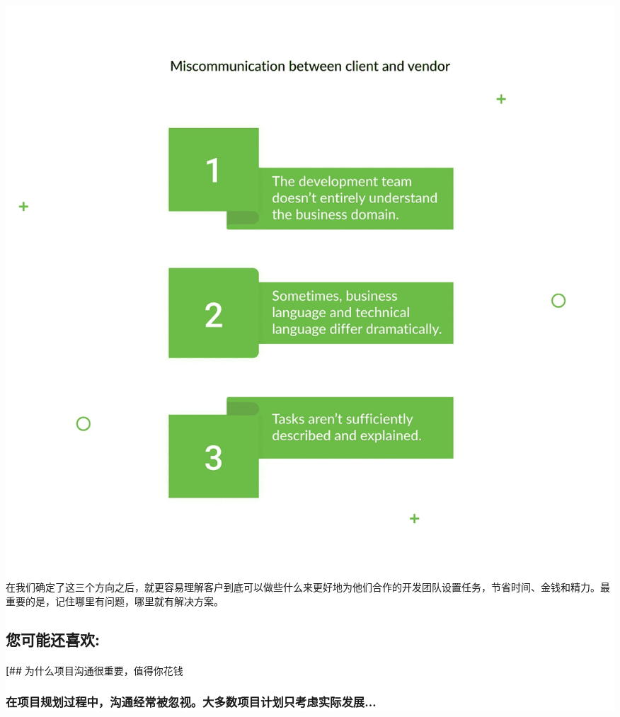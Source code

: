 ![](img/3707416db6917e107aa33fb09a52018d.png)

在我们确定了这三个方向之后，就更容易理解客户到底可以做些什么来更好地为他们合作的开发团队设置任务，节省时间、金钱和精力。最重要的是，记住哪里有问题，哪里就有解决方案。

## 您可能还喜欢:

[](https://djangostars.com/blog/why-project-communication-is-important-and-worth-your-money/?utm_source=medium&utm_medium=hackernoon.com&utm_campaign=howtosuccessfullysettasks&utm_content=youmayalsolike) [## 为什么项目沟通很重要，值得你花钱

### 在项目规划过程中，沟通经常被忽视。大多数项目计划只考虑实际发展…
